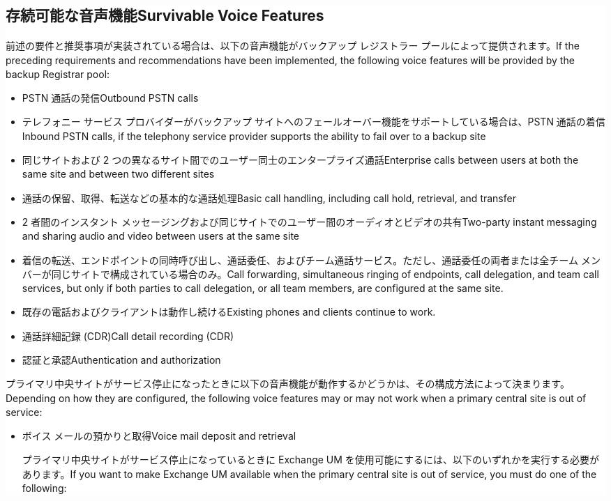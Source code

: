 
</div>

<div>

## <a name="survivable-voice-features"></a><span data-ttu-id="8d6d7-181">存続可能な音声機能</span><span class="sxs-lookup"><span data-stu-id="8d6d7-181">Survivable Voice Features</span></span>

<span data-ttu-id="8d6d7-182">前述の要件と推奨事項が実装されている場合は、以下の音声機能がバックアップ レジストラー プールによって提供されます。</span><span class="sxs-lookup"><span data-stu-id="8d6d7-182">If the preceding requirements and recommendations have been implemented, the following voice features will be provided by the backup Registrar pool:</span></span>

  - <span data-ttu-id="8d6d7-183">PSTN 通話の発信</span><span class="sxs-lookup"><span data-stu-id="8d6d7-183">Outbound PSTN calls</span></span>

  - <span data-ttu-id="8d6d7-184">テレフォニー サービス プロバイダーがバックアップ サイトへのフェールオーバー機能をサポートしている場合は、PSTN 通話の着信</span><span class="sxs-lookup"><span data-stu-id="8d6d7-184">Inbound PSTN calls, if the telephony service provider supports the ability to fail over to a backup site</span></span>

  - <span data-ttu-id="8d6d7-185">同じサイトおよび 2 つの異なるサイト間でのユーザー同士のエンタープライズ通話</span><span class="sxs-lookup"><span data-stu-id="8d6d7-185">Enterprise calls between users at both the same site and between two different sites</span></span>

  - <span data-ttu-id="8d6d7-186">通話の保留、取得、転送などの基本的な通話処理</span><span class="sxs-lookup"><span data-stu-id="8d6d7-186">Basic call handling, including call hold, retrieval, and transfer</span></span>

  - <span data-ttu-id="8d6d7-187">2 者間のインスタント メッセージングおよび同じサイトでのユーザー間のオーディオとビデオの共有</span><span class="sxs-lookup"><span data-stu-id="8d6d7-187">Two-party instant messaging and sharing audio and video between users at the same site</span></span>

  - <span data-ttu-id="8d6d7-188">着信の転送、エンドポイントの同時呼び出し、通話委任、およびチーム通話サービス。ただし、通話委任の両者または全チーム メンバーが同じサイトで構成されている場合のみ。</span><span class="sxs-lookup"><span data-stu-id="8d6d7-188">Call forwarding, simultaneous ringing of endpoints, call delegation, and team call services, but only if both parties to call delegation, or all team members, are configured at the same site.</span></span>

  - <span data-ttu-id="8d6d7-189">既存の電話およびクライアントは動作し続ける</span><span class="sxs-lookup"><span data-stu-id="8d6d7-189">Existing phones and clients continue to work.</span></span>

  - <span data-ttu-id="8d6d7-190">通話詳細記録 (CDR)</span><span class="sxs-lookup"><span data-stu-id="8d6d7-190">Call detail recording (CDR)</span></span>

  - <span data-ttu-id="8d6d7-191">認証と承認</span><span class="sxs-lookup"><span data-stu-id="8d6d7-191">Authentication and authorization</span></span>

<span data-ttu-id="8d6d7-192">プライマリ中央サイトがサービス停止になったときに以下の音声機能が動作するかどうかは、その構成方法によって決まります。</span><span class="sxs-lookup"><span data-stu-id="8d6d7-192">Depending on how they are configured, the following voice features may or may not work when a primary central site is out of service:</span></span>

  - <span data-ttu-id="8d6d7-193">ボイス メールの預かりと取得</span><span class="sxs-lookup"><span data-stu-id="8d6d7-193">Voice mail deposit and retrieval</span></span>
    
    <span data-ttu-id="8d6d7-194">プライマリ中央サイトがサービス停止になっているときに Exchange UM を使用可能にするには、以下のいずれかを実行する必要があります。</span><span class="sxs-lookup"><span data-stu-id="8d6d7-194">If you want to make Exchange UM available when the primary central site is out of service, you must do one of the following:</span></span>
    